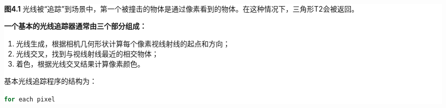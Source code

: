 **图4.1** 光线被“追踪”到场景中，第一个被撞击的物体是通过像素看到的物体。在这种情况下，三角形T2会被返回。

**一个基本的光线追踪器通常由三个部分组成：**

1. 光线生成，根据相机几何形状计算每个像素视线射线的起点和方向；
2. 光线交叉，找到与视线射线最近的相交物体；
3. 着色，根据光线交叉结果计算像素颜色。

基本光线追踪程序的结构为：

```c
for each pixel
